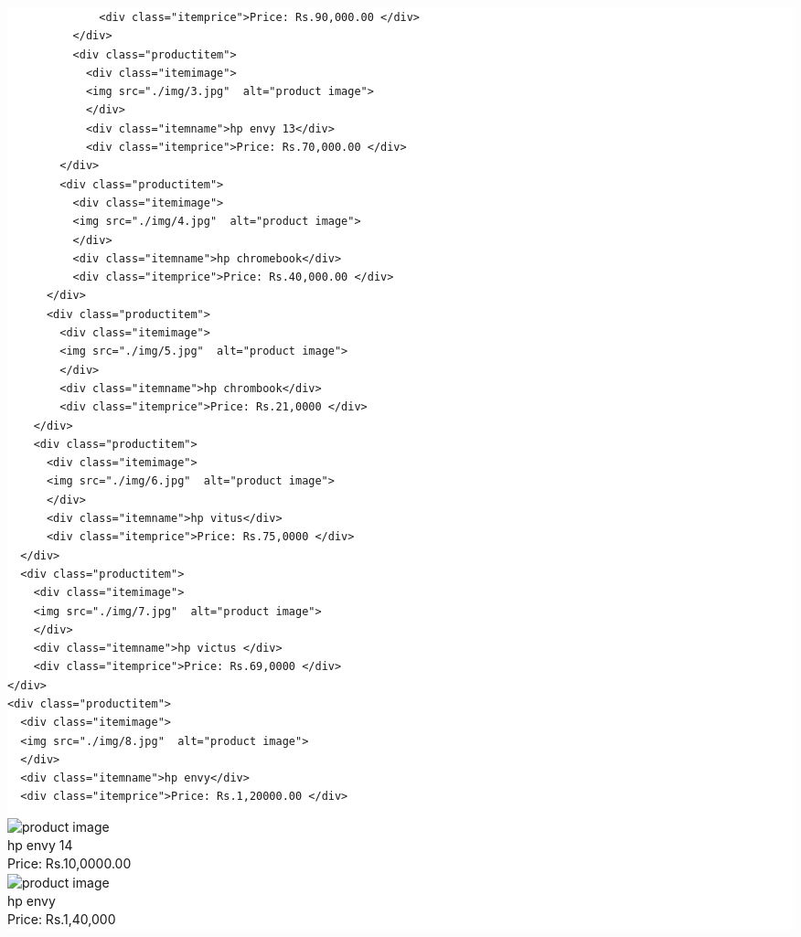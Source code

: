                   <div class="itemprice">Price: Rs.90,000.00 </div>
              </div>
              <div class="productitem"> 
                <div class="itemimage">
                <img src="./img/3.jpg"  alt="product image">
                </div>
                <div class="itemname">hp envy 13</div>
                <div class="itemprice">Price: Rs.70,000.00 </div>
            </div>
            <div class="productitem"> 
              <div class="itemimage">
              <img src="./img/4.jpg"  alt="product image">
              </div>
              <div class="itemname">hp chromebook</div>
              <div class="itemprice">Price: Rs.40,000.00 </div>
          </div>
          <div class="productitem"> 
            <div class="itemimage">
            <img src="./img/5.jpg"  alt="product image">
            </div>
            <div class="itemname">hp chrombook</div>
            <div class="itemprice">Price: Rs.21,0000 </div>
        </div>
        <div class="productitem"> 
          <div class="itemimage">
          <img src="./img/6.jpg"  alt="product image">
          </div>
          <div class="itemname">hp vitus</div>
          <div class="itemprice">Price: Rs.75,0000 </div>
      </div>
      <div class="productitem"> 
        <div class="itemimage">
        <img src="./img/7.jpg"  alt="product image">
        </div>
        <div class="itemname">hp victus </div>
        <div class="itemprice">Price: Rs.69,0000 </div>
    </div>
    <div class="productitem"> 
      <div class="itemimage">
      <img src="./img/8.jpg"  alt="product image">
      </div>
      <div class="itemname">hp envy</div>
      <div class="itemprice">Price: Rs.1,20000.00 </div>
  </div>
  <div class="productitem"> 
    <div class="itemimage">
    <img src="./img/9.jpg"  alt="product image">
    </div>
    <div class="itemname">hp envy 14</div>
    <div class="itemprice">Price: Rs.10,0000.00 </div>
</div>
<div class="productitem"> 
  <div class="itemimage">
  <img src="./img/10.jpg"  alt="product image">
  </div>
  <div class="itemname">hp envy </div>
  <div class="itemprice">Price: Rs.1,40,000 </div>
</div>
<div class="productitem"> 
